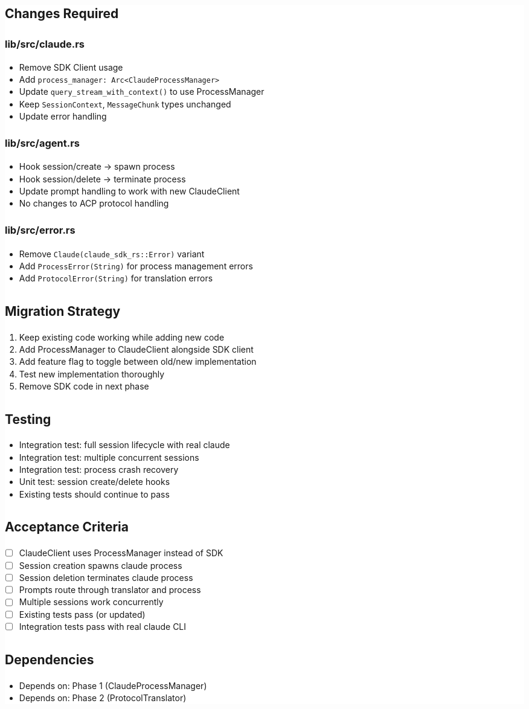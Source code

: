 ## Changes Required

### lib/src/claude.rs
- Remove SDK Client usage
- Add `process_manager: Arc<ClaudeProcessManager>`
- Update `query_stream_with_context()` to use ProcessManager
- Keep `SessionContext`, `MessageChunk` types unchanged
- Update error handling

### lib/src/agent.rs
- Hook session/create → spawn process
- Hook session/delete → terminate process
- Update prompt handling to work with new ClaudeClient
- No changes to ACP protocol handling

### lib/src/error.rs
- Remove `Claude(claude_sdk_rs::Error)` variant
- Add `ProcessError(String)` for process management errors
- Add `ProtocolError(String)` for translation errors

## Migration Strategy

1. Keep existing code working while adding new code
2. Add ProcessManager to ClaudeClient alongside SDK client
3. Add feature flag to toggle between old/new implementation
4. Test new implementation thoroughly
5. Remove SDK code in next phase

## Testing
- Integration test: full session lifecycle with real claude
- Integration test: multiple concurrent sessions
- Integration test: process crash recovery
- Unit test: session create/delete hooks
- Existing tests should continue to pass

## Acceptance Criteria
- [ ] ClaudeClient uses ProcessManager instead of SDK
- [ ] Session creation spawns claude process
- [ ] Session deletion terminates claude process
- [ ] Prompts route through translator and process
- [ ] Multiple sessions work concurrently
- [ ] Existing tests pass (or updated)
- [ ] Integration tests pass with real claude CLI

## Dependencies
- Depends on: Phase 1 (ClaudeProcessManager)
- Depends on: Phase 2 (ProtocolTranslator)
